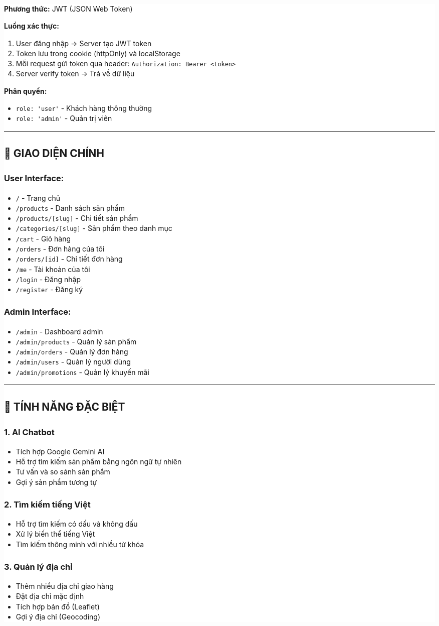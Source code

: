 **Phương thức:** JWT (JSON Web Token)

**Luồng xác thực:**
1. User đăng nhập → Server tạo JWT token
2. Token lưu trong cookie (httpOnly) và localStorage
3. Mỗi request gửi token qua header: `Authorization: Bearer <token>`
4. Server verify token → Trả về dữ liệu

**Phân quyền:**
- `role: 'user'` - Khách hàng thông thường
- `role: 'admin'` - Quản trị viên

---

## 📱 GIAO DIỆN CHÍNH

### User Interface:
- `/` - Trang chủ
- `/products` - Danh sách sản phẩm
- `/products/[slug]` - Chi tiết sản phẩm
- `/categories/[slug]` - Sản phẩm theo danh mục
- `/cart` - Giỏ hàng
- `/orders` - Đơn hàng của tôi
- `/orders/[id]` - Chi tiết đơn hàng
- `/me` - Tài khoản của tôi
- `/login` - Đăng nhập
- `/register` - Đăng ký

### Admin Interface:
- `/admin` - Dashboard admin
- `/admin/products` - Quản lý sản phẩm
- `/admin/orders` - Quản lý đơn hàng
- `/admin/users` - Quản lý người dùng
- `/admin/promotions` - Quản lý khuyến mãi

---

## 🎨 TÍNH NĂNG ĐẶC BIỆT

### 1. AI Chatbot
- Tích hợp Google Gemini AI
- Hỗ trợ tìm kiếm sản phẩm bằng ngôn ngữ tự nhiên
- Tư vấn và so sánh sản phẩm
- Gợi ý sản phẩm tương tự

### 2. Tìm kiếm tiếng Việt
- Hỗ trợ tìm kiếm có dấu và không dấu
- Xử lý biến thể tiếng Việt
- Tìm kiếm thông minh với nhiều từ khóa

### 3. Quản lý địa chỉ
- Thêm nhiều địa chỉ giao hàng
- Đặt địa chỉ mặc định
- Tích hợp bản đồ (Leaflet)
- Gợi ý địa chỉ (Geocoding)
